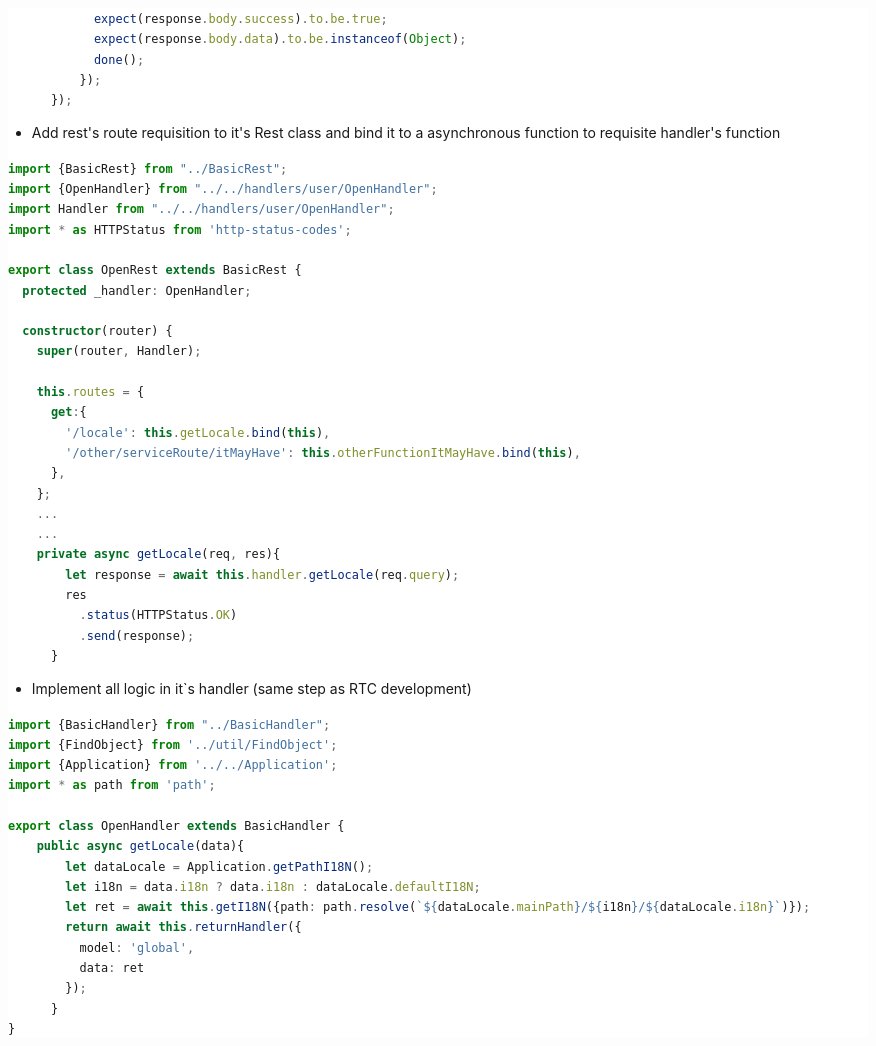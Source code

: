 ```typescript
            expect(response.body.success).to.be.true;
            expect(response.body.data).to.be.instanceof(Object);
            done();
          });
      });
```

- Add rest's route requisition to it's Rest class and bind it to a asynchronous function to requisite handler's function
```typescript
import {BasicRest} from "../BasicRest";
import {OpenHandler} from "../../handlers/user/OpenHandler";
import Handler from "../../handlers/user/OpenHandler";
import * as HTTPStatus from 'http-status-codes';

export class OpenRest extends BasicRest {
  protected _handler: OpenHandler;

  constructor(router) {
    super(router, Handler);

    this.routes = {
      get:{
        '/locale': this.getLocale.bind(this),
        '/other/serviceRoute/itMayHave': this.otherFunctionItMayHave.bind(this),
      },
    };
    ...
    ...
    private async getLocale(req, res){
        let response = await this.handler.getLocale(req.query);
        res
          .status(HTTPStatus.OK)
          .send(response);
      }
```

- Implement all logic in it`s handler (same step as RTC development)

```typescript
import {BasicHandler} from "../BasicHandler";
import {FindObject} from '../util/FindObject';
import {Application} from '../../Application';
import * as path from 'path';

export class OpenHandler extends BasicHandler {
    public async getLocale(data){
        let dataLocale = Application.getPathI18N();
        let i18n = data.i18n ? data.i18n : dataLocale.defaultI18N;
        let ret = await this.getI18N({path: path.resolve(`${dataLocale.mainPath}/${i18n}/${dataLocale.i18n}`)});
        return await this.returnHandler({
          model: 'global',
          data: ret
        });
      }
}
```
